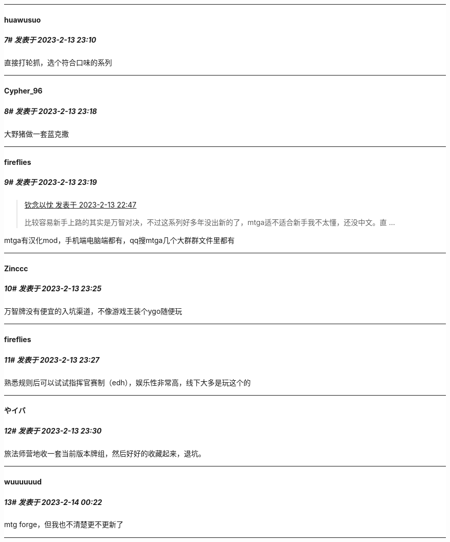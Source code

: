 *****

####  huawusuo  
##### 7#       发表于 2023-2-13 23:10

直接打轮抓，选个符合口味的系列

*****

####  Cypher_96  
##### 8#       发表于 2023-2-13 23:18

大野猪做一套蓝克撒

*****

####  fireflies  
##### 9#       发表于 2023-2-13 23:19

<blockquote><a href="httphttps://bbs.saraba1st.com/2b/forum.php?mod=redirect&amp;goto=findpost&amp;pid=59733668&amp;ptid=2119477" target="_blank">钦念以忱 发表于 2023-2-13 22:47</a>

比较容易新手上路的其实是万智对决，不过这系列好多年没出新的了，mtga适不适合新手我不太懂，还没中文。直 ...</blockquote>
mtga有汉化mod，手机端电脑端都有，qq搜mtga几个大群群文件里都有

*****

####  Zinccc  
##### 10#       发表于 2023-2-13 23:25

万智牌没有便宜的入坑渠道，不像游戏王装个ygo随便玩

*****

####  fireflies  
##### 11#       发表于 2023-2-13 23:27

熟悉规则后可以试试指挥官赛制（edh），娱乐性非常高，线下大多是玩这个的

*****

####  やイバ  
##### 12#       发表于 2023-2-13 23:30

旅法师营地收一套当前版本牌组，然后好好的收藏起来，退坑。

*****

####  wuuuuuud  
##### 13#       发表于 2023-2-14 00:22

mtg forge，但我也不清楚更不更新了

*****
